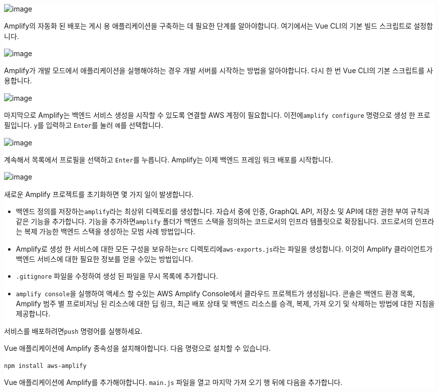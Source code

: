 
![image](https://www.freecodecamp.org/news/content/images/2021/01/0_u1tw63qKuNAsPJ9B.png)

Amplify의 자동화 된 배포는 게시 용 애플리케이션을 구축하는 데 필요한 단계를 알아야합니다.
 여기에서는 Vue CLI의 기본 빌드 스크립트로 설정합니다.
 

![image](https://www.freecodecamp.org/news/content/images/2021/01/0_SqFEoy03S2eingpb.png)

Amplify가 개발 모드에서 애플리케이션을 실행해야하는 경우 개발 서버를 시작하는 방법을 알아야합니다.
 다시 한 번 Vue CLI의 기본 스크립트를 사용합니다.
 

![image](https://www.freecodecamp.org/news/content/images/2021/01/0_WR5XjxUw9TmYlTUv.png)

마지막으로 Amplify는 백엔드 서비스 생성을 시작할 수 있도록 연결할 AWS 계정이 필요합니다.
 이전에`amplify configure` 명령으로 생성 한 프로필입니다.
 `y`를 입력하고 `Enter`를 눌러 `예`를 선택합니다.
 

![image](https://www.freecodecamp.org/news/content/images/2021/01/0_oTD19eyWt9KdCb6J.png)

계속해서 목록에서 프로필을 선택하고 `Enter`를 누릅니다.
 Amplify는 이제 백엔드 프레임 워크 배포를 시작합니다.
 

![image](https://www.freecodecamp.org/news/content/images/2021/01/0_fX2wHxziZZil6sJ3.png)

새로운 Amplify 프로젝트를 초기화하면 몇 가지 일이 발생합니다.
 

- 백엔드 정의를 저장하는`amplify`라는 최상위 디렉토리를 생성합니다.
 자습서 중에 인증, GraphQL API, 저장소 및 API에 대한 권한 부여 규칙과 같은 기능을 추가합니다.
 기능을 추가하면`amplify` 폴더가 백엔드 스택을 정의하는 코드로서의 인프라 템플릿으로 확장됩니다.
 코드로서의 인프라는 복제 가능한 백엔드 스택을 생성하는 모범 사례 방법입니다.
 
- Amplify로 생성 한 서비스에 대한 모든 구성을 보유하는`src` 디렉토리에`aws-exports.js`라는 파일을 생성합니다.
 이것이 Amplify 클라이언트가 백엔드 서비스에 대한 필요한 정보를 얻을 수있는 방법입니다.
 
- `.gitignore` 파일을 수정하여 생성 된 파일을 무시 목록에 추가합니다.
 
- `amplify console`을 실행하여 액세스 할 수있는 AWS Amplify Console에서 클라우드 프로젝트가 생성됩니다.
 콘솔은 백엔드 환경 목록, Amplify 범주 별 프로비저닝 된 리소스에 대한 딥 링크, 최근 배포 상태 및 백엔드 리소스를 승격, 복제, 가져 오기 및 삭제하는 방법에 대한 지침을 제공합니다.
 

서비스를 배포하려면`push` 명령어를 실행하세요.
 

Vue 애플리케이션에 Amplify 종속성을 설치해야합니다.
 다음 명령으로 설치할 수 있습니다.
 

```undefined
npm install aws-amplify
```

Vue 애플리케이션에 Amplify를 추가해야합니다.
 `main.js` 파일을 열고 마지막 가져 오기 행 뒤에 다음을 추가합니다.
 
